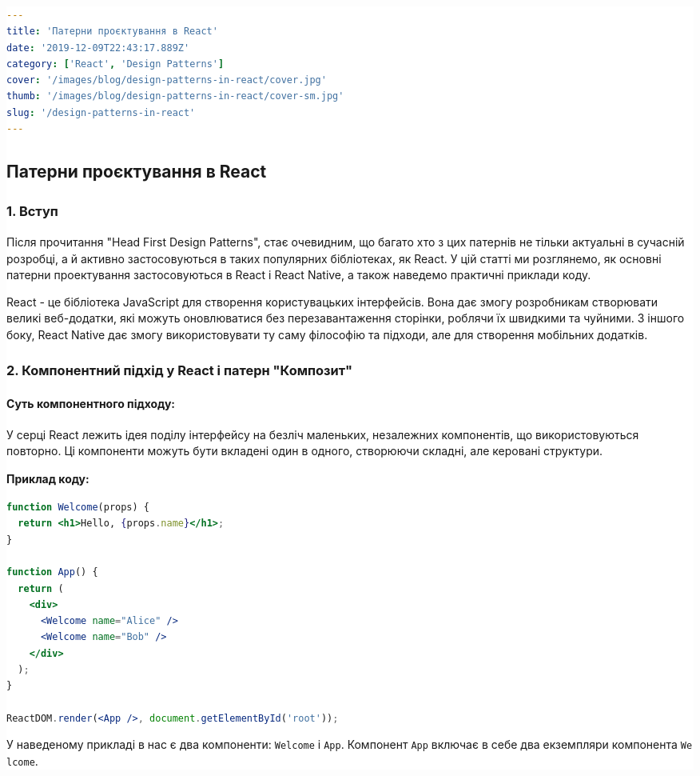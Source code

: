 ```yaml
---
title: 'Патерни проєктування в React'
date: '2019-12-09T22:43:17.889Z'
category: ['React', 'Design Patterns']
cover: '/images/blog/design-patterns-in-react/cover.jpg'
thumb: '/images/blog/design-patterns-in-react/cover-sm.jpg'
slug: '/design-patterns-in-react'
---
```


## Патерни проєктування в React

### 1. Вступ

Після прочитання "Head First Design Patterns", стає очевидним, що багато хто з цих патернів не тільки актуальні в сучасній розробці, а й активно застосовуються в таких популярних бібліотеках, як React. У цій статті ми розглянемо, як основні патерни проектування застосовуються в React і React Native, а також наведемо практичні приклади коду.

React - це бібліотека JavaScript для створення користувацьких інтерфейсів. Вона дає змогу розробникам створювати великі веб-додатки, які можуть оновлюватися без перезавантаження сторінки, роблячи їх швидкими та чуйними. З іншого боку, React Native дає змогу використовувати ту саму філософію та підходи, але для створення мобільних додатків.

### 2. Компонентний підхід у React і патерн "Композит"

#### Суть компонентного підходу:

У серці React лежить ідея поділу інтерфейсу на безліч маленьких, незалежних компонентів, що використовуються повторно. Ці компоненти можуть бути вкладені один в одного, створюючи складні, але керовані структури.

**Приклад коду:**

```jsx
function Welcome(props) {
  return <h1>Hello, {props.name}</h1>;
}

function App() {
  return (
    <div>
      <Welcome name="Alice" />
      <Welcome name="Bob" />
    </div>
  );
}

ReactDOM.render(<App />, document.getElementById('root'));
```

У наведеному прикладі в нас є два компоненти: `Welcome` і `App`. Компонент `App` включає в себе два екземпляри компонента `Welcome`.
